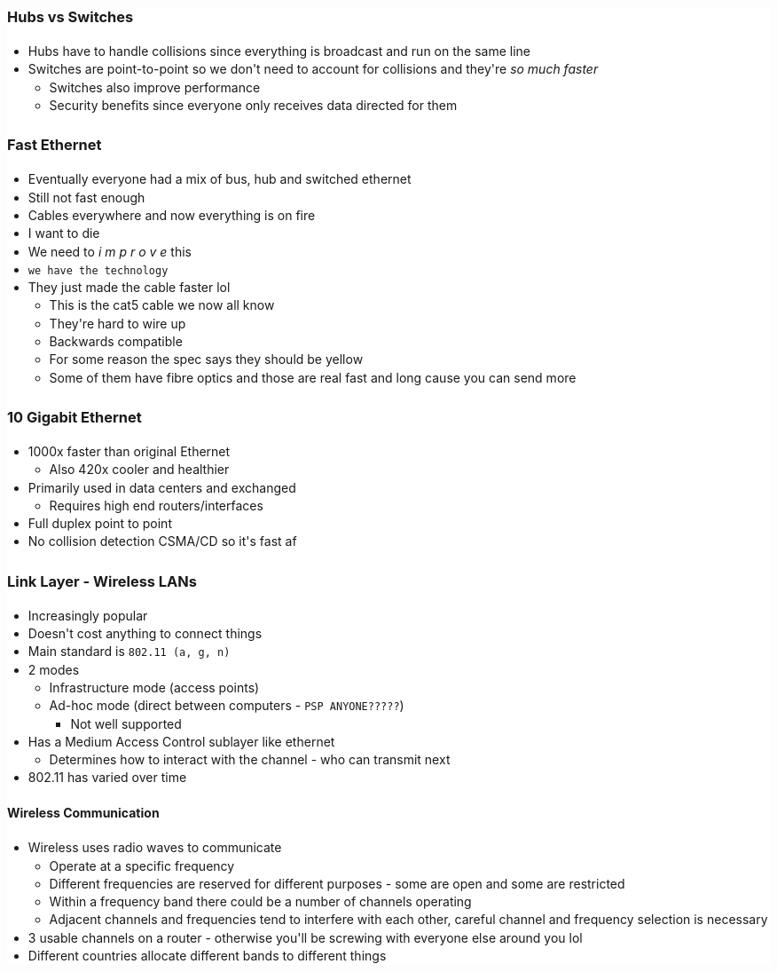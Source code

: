 ### Hubs vs Switches

-   Hubs have to handle collisions since everything is broadcast and run
    on the same line
-   Switches are point-to-point so we don't need to account for
    collisions and they're *so much faster*
    -   Switches also improve performance
    -   Security benefits since everyone only receives data directed for
        them

### Fast Ethernet

-   Eventually everyone had a mix of bus, hub and switched ethernet
-   Still not fast enough
-   Cables everywhere and now everything is on fire
-   I want to die
-   We need to *i m p r o v e* this
-   `we have the technology`
-   They just made the cable faster lol
    -   This is the cat5 cable we now all know
    -   They're hard to wire up
    -   Backwards compatible
    -   For some reason the spec says they should be yellow
    -   Some of them have fibre optics and those are real fast and long
        cause you can send more

### 10 Gigabit Ethernet

-   1000x faster than original Ethernet
    -   Also 420x cooler and healthier
-   Primarily used in data centers and exchanged
    -   Requires high end routers/interfaces
-   Full duplex point to point
-   No collision detection CSMA/CD so it's fast af

### Link Layer - Wireless LANs

-   Increasingly popular
-   Doesn't cost anything to connect things
-   Main standard is `802.11 (a, g, n)`
-   2 modes
    -   Infrastructure mode (access points)
    -   Ad-hoc mode (direct between computers - `PSP ANYONE?????`)
        -   Not well supported
-   Has a Medium Access Control sublayer like ethernet
    -   Determines how to interact with the channel - who can transmit
        next
-   802.11 has varied over time

#### Wireless Communication

-   Wireless uses radio waves to communicate
    -   Operate at a specific frequency
    -   Different frequencies are reserved for different purposes - some
        are open and some are restricted
    -   Within a frequency band there could be a number of channels
        operating
    -   Adjacent channels and frequencies tend to interfere with each
        other, careful channel and frequency selection is necessary
-   3 usable channels on a router - otherwise you'll be screwing with
    everyone else around you lol
-   Different countries allocate different bands to different things
